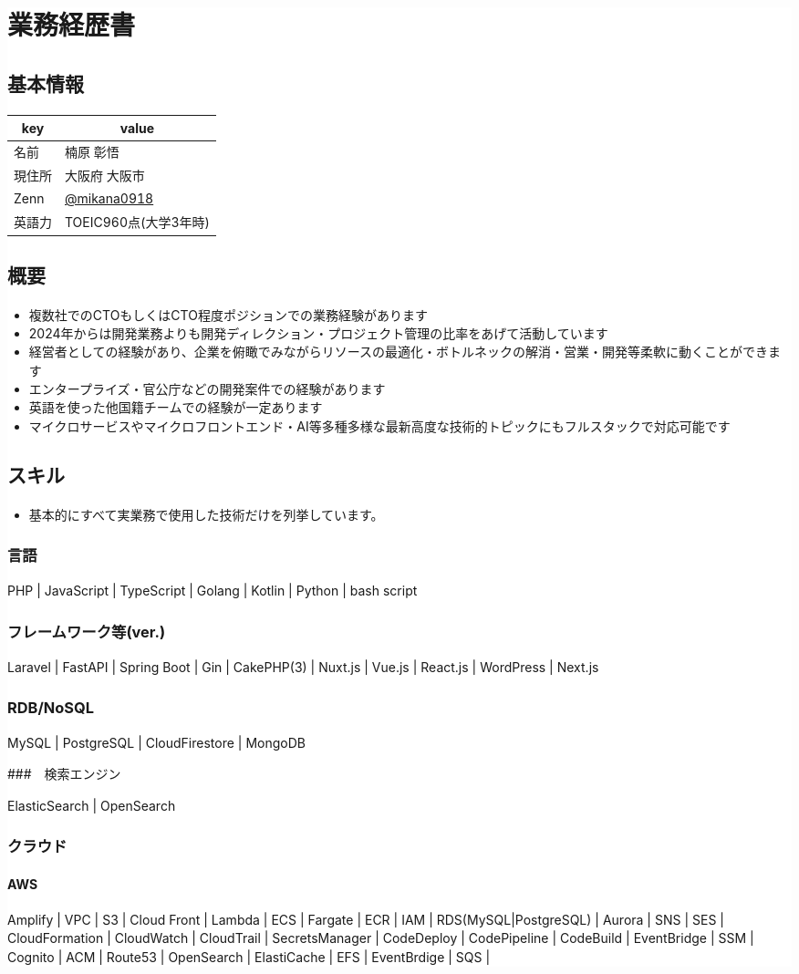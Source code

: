 # 業務経歴書

## 基本情報

|key|value|
|----|----|
|名前|楠原 彰悟|
|現住所|大阪府 大阪市|
|Zenn|[@mikana0918](https://zenn.dev/mikana0918)
|英語力|TOEIC960点(大学3年時)|

## 概要
- 複数社でのCTOもしくはCTO程度ポジションでの業務経験があります
- 2024年からは開発業務よりも開発ディレクション・プロジェクト管理の比率をあげて活動しています
- 経営者としての経験があり、企業を俯瞰でみながらリソースの最適化・ボトルネックの解消・営業・開発等柔軟に動くことができます
- エンタープライズ・官公庁などの開発案件での経験があります
- 英語を使った他国籍チームでの経験が一定あります
- マイクロサービスやマイクロフロントエンド・AI等多種多様な最新高度な技術的トピックにもフルスタックで対応可能です

## スキル

- 基本的にすべて実業務で使用した技術だけを列挙しています。

### 言語

PHP | JavaScript | TypeScript | Golang | Kotlin | Python | bash script

### フレームワーク等(ver.)

Laravel |  FastAPI | Spring Boot | Gin | CakePHP(3) | Nuxt.js | Vue.js | React.js | WordPress | Next.js

### RDB/NoSQL

MySQL | PostgreSQL | CloudFirestore | MongoDB


###　検索エンジン

ElasticSearch | OpenSearch

### クラウド

#### AWS

Amplify | VPC | S3 | Cloud Front | Lambda | ECS | Fargate | ECR |  IAM | RDS(MySQL|PostgreSQL) | Aurora | SNS | SES | CloudFormation | CloudWatch | CloudTrail | SecretsManager | CodeDeploy | CodePipeline | CodeBuild | EventBridge | SSM | Cognito | ACM | Route53 | OpenSearch | ElastiCache | EFS | EventBrdige | SQS |  
